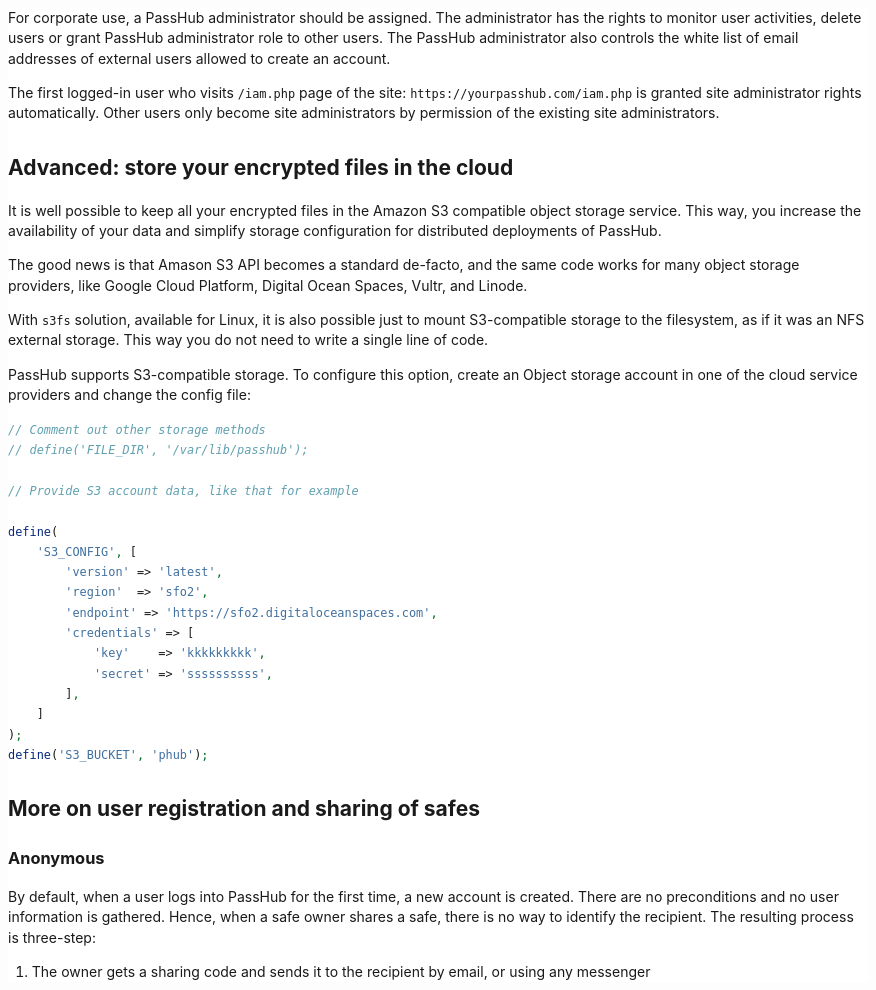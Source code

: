 For corporate use, a PassHub administrator should be assigned. The administrator has the rights to monitor user activities, delete users or grant PassHub administrator role to other users. The PassHub administrator also controls the white list of email addresses of external users allowed to create an account.

The first logged-in user who visits `/iam.php` page of the site: `https://yourpasshub.com/iam.php` is granted site administrator rights automatically. Other users only become site administrators by permission of the existing site administrators.

## Advanced: store your encrypted files in the cloud

It is well possible to keep all your encrypted files in the Amazon S3 compatible object storage service. This way, you increase the availability of your data and simplify storage configuration for distributed deployments of PassHub.

The good news is that Amason S3 API becomes a standard de-facto, and the same code works for many object storage providers, like Google Cloud Platform, Digital Ocean Spaces, Vultr, and Linode.

With `s3fs` solution, available for Linux, it is also possible just to mount S3-compatible storage to the filesystem, as if it was an NFS external storage. This way you do not need to write a single line of code.

PassHub supports S3-compatible storage. To configure this option, create an Object storage account in one of the cloud service providers and change the config file:

```php
// Comment out other storage methods
// define('FILE_DIR', '/var/lib/passhub');

// Provide S3 account data, like that for example

define(
    'S3_CONFIG', [
        'version' => 'latest',
        'region'  => 'sfo2',
        'endpoint' => 'https://sfo2.digitaloceanspaces.com',
        'credentials' => [
            'key'    => 'kkkkkkkkk',
            'secret' => 'ssssssssss',
        ],
    ]
);
define('S3_BUCKET', 'phub');
```

## More on user registration and sharing of safes

### Anonymous

By default, when a user logs into PassHub for the first time, a new account is created. There are no preconditions and no user information is gathered. Hence, when a safe owner shares a safe, there is no way to identify the recipient. The resulting process is three-step:

1.  The owner gets a sharing code and sends it to the recipient by email, or using any messenger
